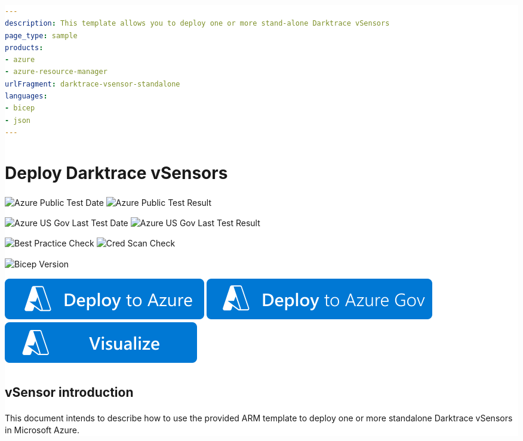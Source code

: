 ```yaml
---
description: This template allows you to deploy one or more stand-alone Darktrace vSensors
page_type: sample
products:
- azure
- azure-resource-manager
urlFragment: darktrace-vsensor-standalone
languages:
- bicep
- json
---
```

# Deploy Darktrace vSensors

![Azure Public Test Date](https://azurequickstartsservice.blob.core.windows.net/badges/application-workloads/darktrace/darktrace-vsensor-standalone/PublicLastTestDate.svg)
![Azure Public Test Result](https://azurequickstartsservice.blob.core.windows.net/badges/application-workloads/darktrace/darktrace-vsensor-standalone/PublicDeployment.svg)

![Azure US Gov Last Test Date](https://azurequickstartsservice.blob.core.windows.net/badges/application-workloads/darktrace/darktrace-vsensor-standalone/FairfaxLastTestDate.svg)
![Azure US Gov Last Test Result](https://azurequickstartsservice.blob.core.windows.net/badges/application-workloads/darktrace/darktrace-vsensor-standalone/FairfaxDeployment.svg)

![Best Practice Check](https://azurequickstartsservice.blob.core.windows.net/badges/application-workloads/darktrace/darktrace-vsensor-standalone/BestPracticeResult.svg)
![Cred Scan Check](https://azurequickstartsservice.blob.core.windows.net/badges/application-workloads/darktrace/darktrace-vsensor-standalone/CredScanResult.svg)

![Bicep Version](https://azurequickstartsservice.blob.core.windows.net/badges/application-workloads/darktrace/darktrace-vsensor-standalone/BicepVersion.svg)

[![Deploy To Azure](https://raw.githubusercontent.com/Azure/azure-quickstart-templates/master/1-CONTRIBUTION-GUIDE/images/deploytoazure.svg?sanitize=true)](https://portal.azure.com/#create/Microsoft.Template/uri/https%3A%2F%2Fraw.githubusercontent.com%2FAzure%2Fazure-quickstart-templates%2Fmaster%2Fapplication-workloads%2Fdarktrace%2Fdarktrace-vsensor-standalone%2Fazuredeploy.json)
[![Deploy To Azure US Gov](https://raw.githubusercontent.com/Azure/azure-quickstart-templates/master/1-CONTRIBUTION-GUIDE/images/deploytoazuregov.svg?sanitize=true)](https://portal.azure.us/#create/Microsoft.Template/uri/https%3A%2F%2Fraw.githubusercontent.com%2FAzure%2Fazure-quickstart-templates%2Fmaster%2Fapplication-workloads%2Fdarktrace%2Fdarktrace-vsensor-standalone%2Fazuredeploy.json)
[![Visualize](https://raw.githubusercontent.com/Azure/azure-quickstart-templates/master/1-CONTRIBUTION-GUIDE/images/visualizebutton.svg?sanitize=true)](http://armviz.io/#/?load=https%3A%2F%2Fraw.githubusercontent.com%2FAzure%2Fazure-quickstart-templates%2Fmaster%2Fapplication-workloads%2Fdarktrace%2Fdarktrace-vsensor-standalone%2Fazuredeploy.json)

vSensor introduction
-------------------

This document intends to describe how to use the provided ARM template to deploy one or more standalone Darktrace vSensors in Microsoft Azure.

